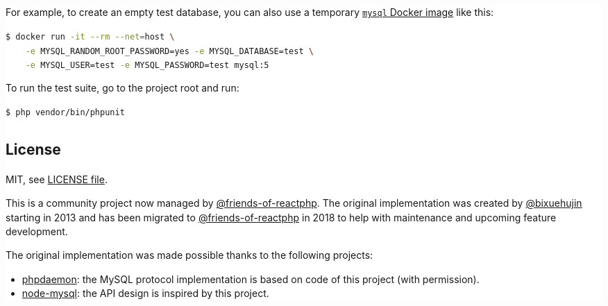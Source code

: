 For example, to create an empty test database, you can also use a temporary
[`mysql` Docker image](https://hub.docker.com/_/mysql/) like this:

```bash
$ docker run -it --rm --net=host \
    -e MYSQL_RANDOM_ROOT_PASSWORD=yes -e MYSQL_DATABASE=test \
    -e MYSQL_USER=test -e MYSQL_PASSWORD=test mysql:5
```

To run the test suite, go to the project root and run:

```bash
$ php vendor/bin/phpunit
```

## License

MIT, see [LICENSE file](LICENSE).

This is a community project now managed by
[@friends-of-reactphp](https://github.com/friends-of-reactphp).
The original implementation was created by
[@bixuehujin](https://github.com/bixuehujin) starting in 2013 and has been
migrated to [@friends-of-reactphp](https://github.com/friends-of-reactphp) in
2018 to help with maintenance and upcoming feature development.

The original implementation was made possible thanks to the following projects:

* [phpdaemon](https://github.com/kakserpom/phpdaemon): the MySQL protocol
  implementation is based on code of this project (with permission).
* [node-mysql](https://github.com/felixge/node-mysql): the API design is
  inspired by this project.
